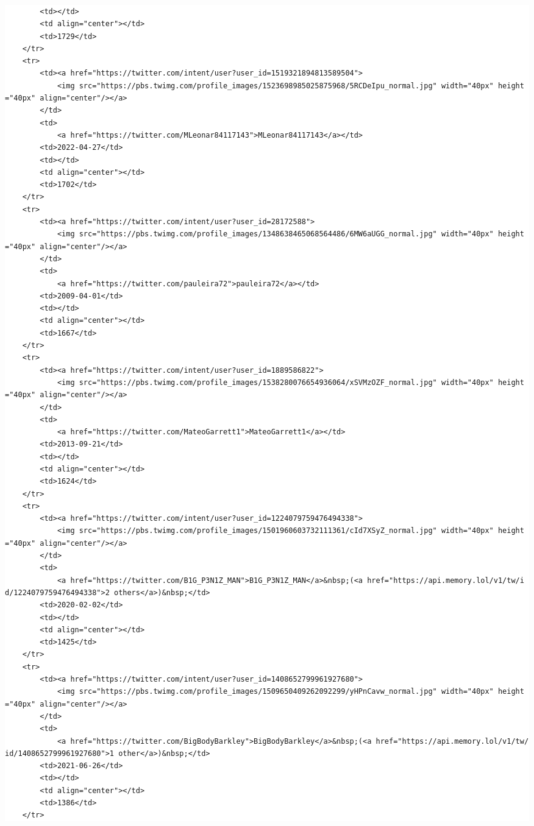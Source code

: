             <td></td>
            <td align="center"></td>
            <td>1729</td>
        </tr>
        <tr>
            <td><a href="https://twitter.com/intent/user?user_id=1519321894813589504">
                <img src="https://pbs.twimg.com/profile_images/1523698985025875968/5RCDeIpu_normal.jpg" width="40px" height="40px" align="center"/></a>
            </td>
            <td>
                <a href="https://twitter.com/MLeonar84117143">MLeonar84117143</a></td>
            <td>2022-04-27</td>
            <td></td>
            <td align="center"></td>
            <td>1702</td>
        </tr>
        <tr>
            <td><a href="https://twitter.com/intent/user?user_id=28172588">
                <img src="https://pbs.twimg.com/profile_images/1348638465068564486/6MW6aUGG_normal.jpg" width="40px" height="40px" align="center"/></a>
            </td>
            <td>
                <a href="https://twitter.com/pauleira72">pauleira72</a></td>
            <td>2009-04-01</td>
            <td></td>
            <td align="center"></td>
            <td>1667</td>
        </tr>
        <tr>
            <td><a href="https://twitter.com/intent/user?user_id=1889586822">
                <img src="https://pbs.twimg.com/profile_images/1538280076654936064/xSVMzOZF_normal.jpg" width="40px" height="40px" align="center"/></a>
            </td>
            <td>
                <a href="https://twitter.com/MateoGarrett1">MateoGarrett1</a></td>
            <td>2013-09-21</td>
            <td></td>
            <td align="center"></td>
            <td>1624</td>
        </tr>
        <tr>
            <td><a href="https://twitter.com/intent/user?user_id=1224079759476494338">
                <img src="https://pbs.twimg.com/profile_images/1501960603732111361/cId7XSyZ_normal.jpg" width="40px" height="40px" align="center"/></a>
            </td>
            <td>
                <a href="https://twitter.com/B1G_P3N1Z_MAN">B1G_P3N1Z_MAN</a>&nbsp;(<a href="https://api.memory.lol/v1/tw/id/1224079759476494338">2 others</a>)&nbsp;</td>
            <td>2020-02-02</td>
            <td></td>
            <td align="center"></td>
            <td>1425</td>
        </tr>
        <tr>
            <td><a href="https://twitter.com/intent/user?user_id=1408652799961927680">
                <img src="https://pbs.twimg.com/profile_images/1509650409262092299/yHPnCavw_normal.jpg" width="40px" height="40px" align="center"/></a>
            </td>
            <td>
                <a href="https://twitter.com/BigBodyBarkley">BigBodyBarkley</a>&nbsp;(<a href="https://api.memory.lol/v1/tw/id/1408652799961927680">1 other</a>)&nbsp;</td>
            <td>2021-06-26</td>
            <td></td>
            <td align="center"></td>
            <td>1386</td>
        </tr>
